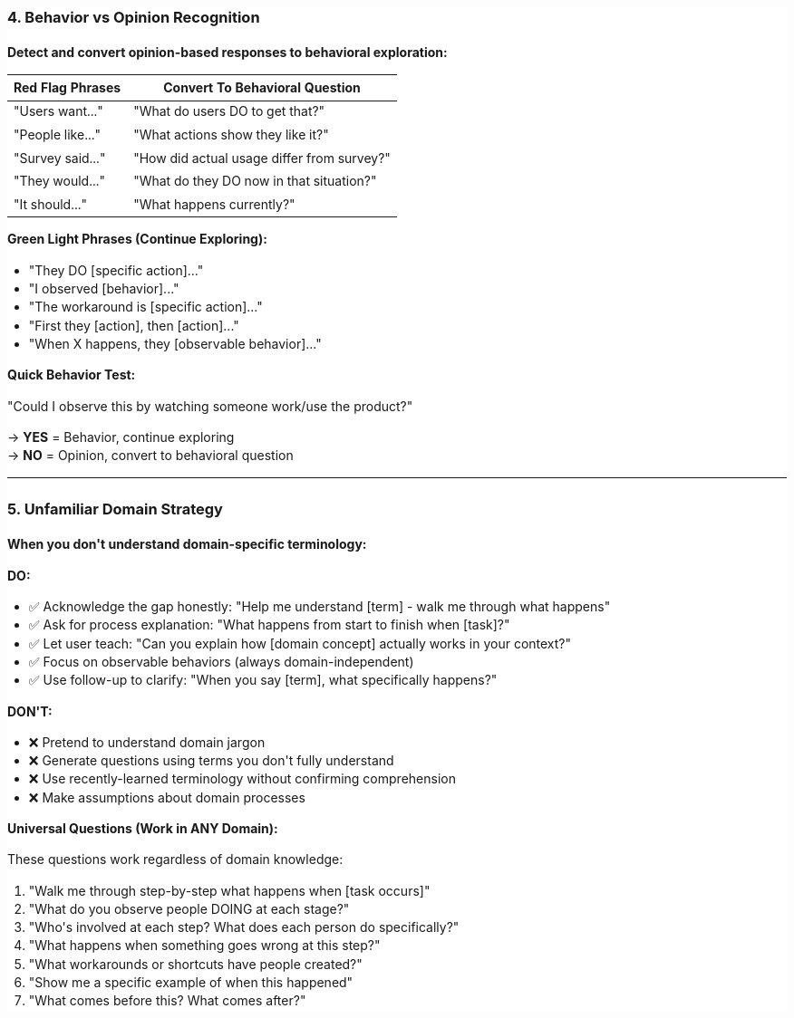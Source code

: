 ### 4. Behavior vs Opinion Recognition

**Detect and convert opinion-based responses to behavioral exploration:**

| Red Flag Phrases | Convert To Behavioral Question |
|-----------------|-------------------------------|
| "Users want..." | "What do users DO to get that?" |
| "People like..." | "What actions show they like it?" |
| "Survey said..." | "How did actual usage differ from survey?" |
| "They would..." | "What do they DO now in that situation?" |
| "It should..." | "What happens currently?" |

**Green Light Phrases (Continue Exploring):**
- "They DO [specific action]..."
- "I observed [behavior]..."
- "The workaround is [specific action]..."
- "First they [action], then [action]..."
- "When X happens, they [observable behavior]..."

**Quick Behavior Test:**

"Could I observe this by watching someone work/use the product?"

→ **YES** = Behavior, continue exploring  
→ **NO** = Opinion, convert to behavioral question

---

### 5. Unfamiliar Domain Strategy

**When you don't understand domain-specific terminology:**

**DO:**
- ✅ Acknowledge the gap honestly: "Help me understand [term] - walk me through what happens"
- ✅ Ask for process explanation: "What happens from start to finish when [task]?"
- ✅ Let user teach: "Can you explain how [domain concept] actually works in your context?"
- ✅ Focus on observable behaviors (always domain-independent)
- ✅ Use follow-up to clarify: "When you say [term], what specifically happens?"

**DON'T:**
- ❌ Pretend to understand domain jargon
- ❌ Generate questions using terms you don't fully understand
- ❌ Use recently-learned terminology without confirming comprehension
- ❌ Make assumptions about domain processes

**Universal Questions (Work in ANY Domain):**

These questions work regardless of domain knowledge:

1. "Walk me through step-by-step what happens when [task occurs]"
2. "What do you observe people DOING at each stage?"
3. "Who's involved at each step? What does each person do specifically?"
4. "What happens when something goes wrong at this step?"
5. "What workarounds or shortcuts have people created?"
6. "Show me a specific example of when this happened"
7. "What comes before this? What comes after?"
